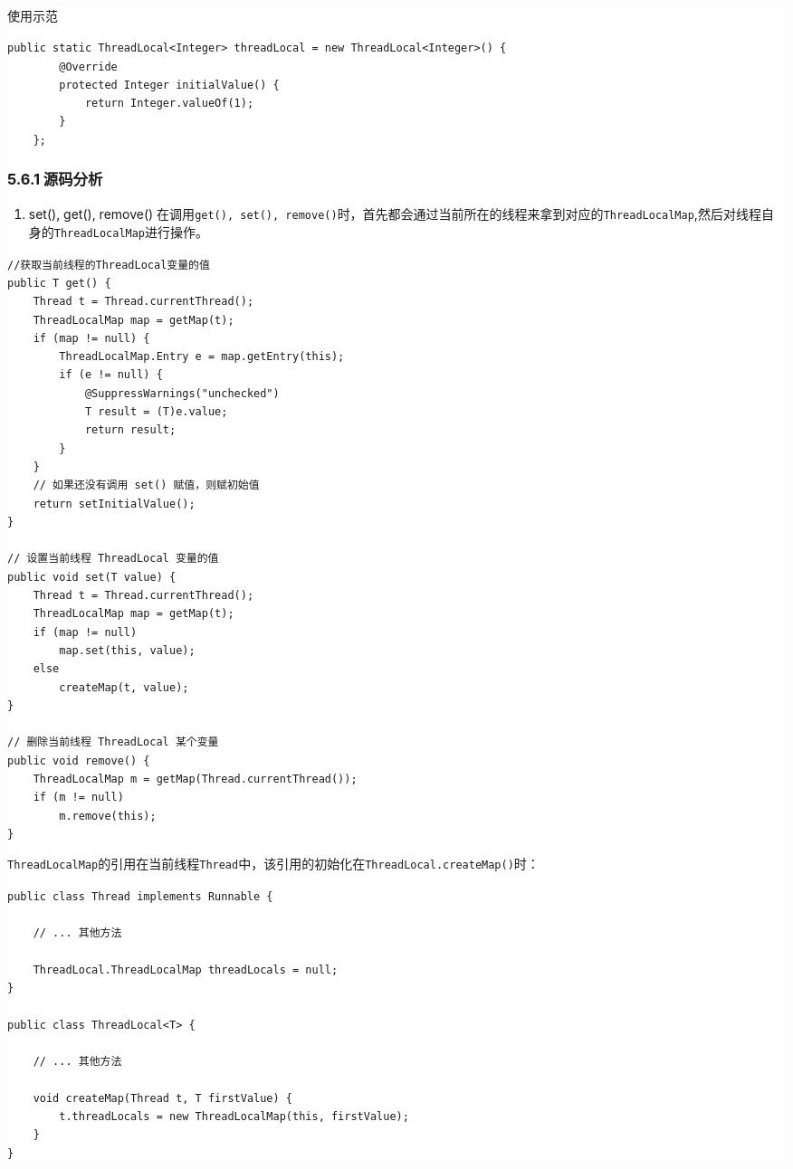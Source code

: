使用示范
```
public static ThreadLocal<Integer> threadLocal = new ThreadLocal<Integer>() {
		@Override
		protected Integer initialValue() {
			return Integer.valueOf(1);
		}
	};
```
### 5.6.1 源码分析

1. set(), get(), remove()
在调用`get(), set(), remove()`时，首先都会通过当前所在的线程来拿到对应的`ThreadLocalMap`,然后对线程自身的`ThreadLocalMap`进行操作。

```
//获取当前线程的ThreadLocal变量的值
public T get() {
    Thread t = Thread.currentThread();
    ThreadLocalMap map = getMap(t);
    if (map != null) {
        ThreadLocalMap.Entry e = map.getEntry(this);
        if (e != null) {
            @SuppressWarnings("unchecked")
            T result = (T)e.value;
            return result;
        }
    }
    // 如果还没有调用 set() 赋值，则赋初始值
    return setInitialValue();
}

// 设置当前线程 ThreadLocal 变量的值
public void set(T value) {
    Thread t = Thread.currentThread();
    ThreadLocalMap map = getMap(t);
    if (map != null)
        map.set(this, value);
    else
        createMap(t, value);
}

// 删除当前线程 ThreadLocal 某个变量
public void remove() {
    ThreadLocalMap m = getMap(Thread.currentThread());
    if (m != null)
        m.remove(this);
}
```
`ThreadLocalMap`的引用在当前线程`Thread`中，该引用的初始化在`ThreadLocal.createMap()`时：
```
public class Thread implements Runnable {

    // ... 其他方法

    ThreadLocal.ThreadLocalMap threadLocals = null;
}

public class ThreadLocal<T> { 

    // ... 其他方法

    void createMap(Thread t, T firstValue) {
        t.threadLocals = new ThreadLocalMap(this, firstValue);
    }
}
```